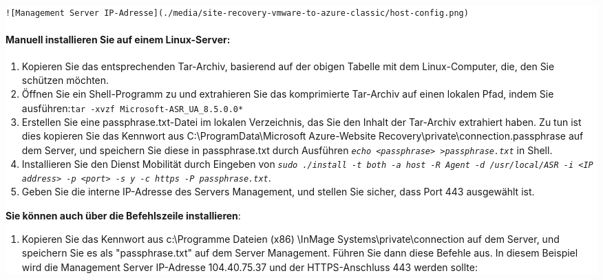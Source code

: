     ![Management Server IP-Adresse](./media/site-recovery-vmware-to-azure-classic/host-config.png)

#### <a name="install-manually-on-a-linux-server"></a>Manuell installieren Sie auf einem Linux-Server:

1. Kopieren Sie das entsprechenden Tar-Archiv, basierend auf der obigen Tabelle mit dem Linux-Computer, die, den Sie schützen möchten.
2. Öffnen Sie ein Shell-Programm zu und extrahieren Sie das komprimierte Tar-Archiv auf einen lokalen Pfad, indem Sie ausführen:`tar -xvzf Microsoft-ASR_UA_8.5.0.0*`
3. Erstellen Sie eine passphrase.txt-Datei im lokalen Verzeichnis, das Sie den Inhalt der Tar-Archiv extrahiert haben. Zu tun ist dies kopieren Sie das Kennwort aus C:\ProgramData\Microsoft Azure-Website Recovery\private\connection.passphrase auf dem Server, und speichern Sie diese in passphrase.txt durch Ausführen *`echo <passphrase> >passphrase.txt`* in Shell.
4. Installieren Sie den Dienst Mobilität durch Eingeben von *`sudo ./install -t both -a host -R Agent -d /usr/local/ASR -i <IP address> -p <port> -s y -c https -P passphrase.txt`*.
5. Geben Sie die interne IP-Adresse des Servers Management, und stellen Sie sicher, dass Port 443 ausgewählt ist.

**Sie können auch über die Befehlszeile installieren**:

1. Kopieren Sie das Kennwort aus c:\Programme Dateien (x86) \InMage Systems\private\connection auf dem Server, und speichern Sie es als "passphrase.txt" auf dem Server Management. Führen Sie dann diese Befehle aus. In diesem Beispiel wird die Management Server IP-Adresse 104.40.75.37 und der HTTPS-Anschluss 443 werden sollte:
